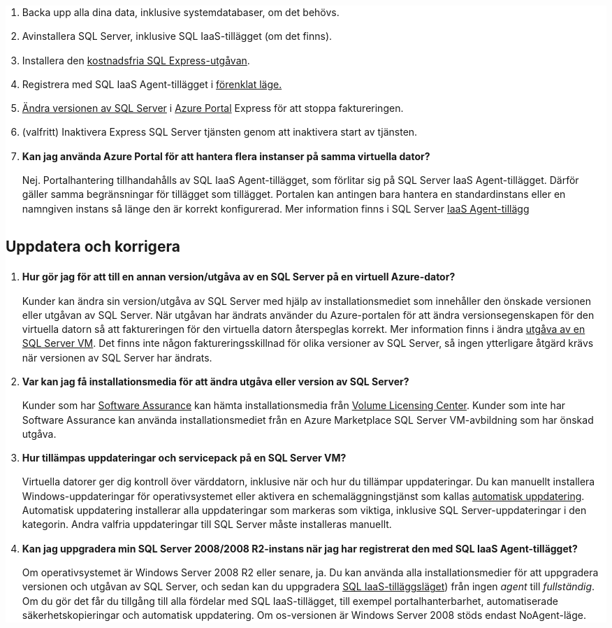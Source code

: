    1. Backa upp alla dina data, inklusive systemdatabaser, om det behövs. 
   1. Avinstallera SQL Server, inklusive SQL IaaS-tillägget (om det finns).
   1. Installera den [kostnadsfria SQL Express-utgåvan](https://www.microsoft.com/sql-server/sql-server-downloads).
   1. Registrera med SQL IaaS Agent-tillägget i [förenklat läge.](sql-agent-extension-manually-register-single-vm.md)
   1. [Ändra versionen av SQL Server](change-sql-server-edition.md#change-edition-in-portal) i [Azure Portal](https://portal.azure.com) Express för att stoppa faktureringen.  
   1. (valfritt) Inaktivera Express SQL Server tjänsten genom att inaktivera start av tjänsten. 

1. **Kan jag använda Azure Portal för att hantera flera instanser på samma virtuella dator?**

   Nej. Portalhantering tillhandahålls av SQL IaaS Agent-tillägget, som förlitar sig på SQL Server IaaS Agent-tillägget. Därför gäller samma begränsningar för tillägget som tillägget. Portalen kan antingen bara hantera en standardinstans eller en namngiven instans så länge den är korrekt konfigurerad. Mer information finns i SQL Server [IaaS Agent-tillägg](sql-server-iaas-agent-extension-automate-management.md) 


## <a name="updating-and-patching"></a>Uppdatera och korrigera

1. **Hur gör jag för att till en annan version/utgåva av en SQL Server på en virtuell Azure-dator?**

   Kunder kan ändra sin version/utgåva av SQL Server med hjälp av installationsmediet som innehåller den önskade versionen eller utgåvan av SQL Server. När utgåvan har ändrats använder du Azure-portalen för att ändra versionsegenskapen för den virtuella datorn så att faktureringen för den virtuella datorn återspeglas korrekt. Mer information finns i ändra [utgåva av en SQL Server VM](change-sql-server-edition.md). Det finns inte någon faktureringsskillnad för olika versioner av SQL Server, så ingen ytterligare åtgärd krävs när versionen av SQL Server har ändrats.

1. **Var kan jag få installationsmedia för att ändra utgåva eller version av SQL Server?**

   Kunder som har [Software Assurance](https://www.microsoft.com/licensing/licensing-programs/software-assurance-default) kan hämta installationsmedia från [Volume Licensing Center](https://www.microsoft.com/Licensing/servicecenter/default.aspx). Kunder som inte har Software Assurance kan använda installationsmediet från en Azure Marketplace SQL Server VM-avbildning som har önskad utgåva.
   
1. **Hur tillämpas uppdateringar och servicepack på en SQL Server VM?**

   Virtuella datorer ger dig kontroll över värddatorn, inklusive när och hur du tillämpar uppdateringar. Du kan manuellt installera Windows-uppdateringar för operativsystemet eller aktivera en schemaläggningstjänst som kallas [automatisk uppdatering](automated-patching.md). Automatisk uppdatering installerar alla uppdateringar som markeras som viktiga, inklusive SQL Server-uppdateringar i den kategorin. Andra valfria uppdateringar till SQL Server måste installeras manuellt.

1. **Kan jag uppgradera min SQL Server 2008/2008 R2-instans när jag har registrerat den med SQL IaaS Agent-tillägget?**

   Om operativsystemet är Windows Server 2008 R2 eller senare, ja. Du kan använda alla installationsmedier för att uppgradera versionen och utgåvan av SQL Server, och sedan kan du uppgradera [SQL IaaS-tilläggsläget](sql-server-iaas-agent-extension-automate-management.md#management-modes)) från ingen _agent_ till _fullständig_. Om du gör det får du tillgång till alla fördelar med SQL IaaS-tillägget, till exempel portalhanterbarhet, automatiserade säkerhetskopieringar och automatisk uppdatering. Om os-versionen är Windows Server 2008 stöds endast NoAgent-läge. 
